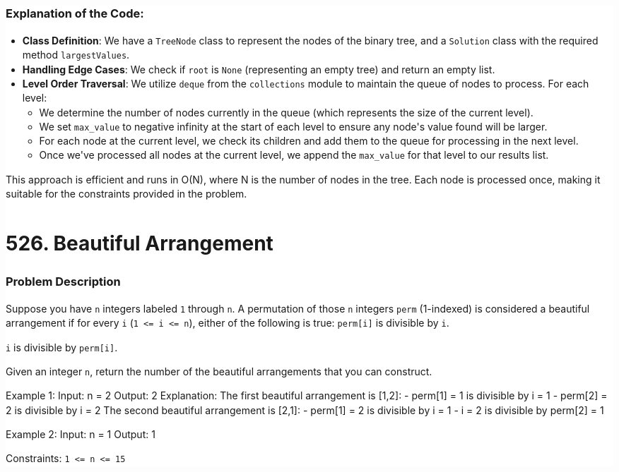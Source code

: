 ```python

```

### Explanation of the Code:

- **Class Definition**: We have a `TreeNode` class to represent the nodes of the binary tree, and a `Solution` class with the required method `largestValues`.
- **Handling Edge Cases**: We check if `root` is `None` (representing an empty tree) and return an empty list.
- **Level Order Traversal**: We utilize `deque` from the `collections` module to maintain the queue of nodes to process. For each level:
  - We determine the number of nodes currently in the queue (which represents the size of the current level).
  - We set `max_value` to negative infinity at the start of each level to ensure any node's value found will be larger.
  - For each node at the current level, we check its children and add them to the queue for processing in the next level.
  - Once we've processed all nodes at the current level, we append the `max_value` for that level to our results list.
  
This approach is efficient and runs in O(N), where N is the number of nodes in the tree. Each node is processed once, making it suitable for the constraints provided in the problem.

# 526. Beautiful Arrangement

### Problem Description 
Suppose you have `n` integers labeled `1` through `n`. A permutation of those `n` integers `perm` (1-indexed) is considered a beautiful arrangement if for every `i` (`1 <= i <= n`), either of the following is true:
`perm[i]` is divisible by `i`.

`i` is divisible by `perm[i]`.

Given an integer `n`, return the number of the beautiful arrangements that you can construct.


Example 1:
Input: n = 2
Output: 2
Explanation: 
The first beautiful arrangement is [1,2]:
    - perm[1] = 1 is divisible by i = 1
    - perm[2] = 2 is divisible by i = 2
The second beautiful arrangement is [2,1]:
    - perm[1] = 2 is divisible by i = 1
    - i = 2 is divisible by perm[2] = 1

Example 2:
Input: n = 1
Output: 1

Constraints:
`1 <= n <= 15`

